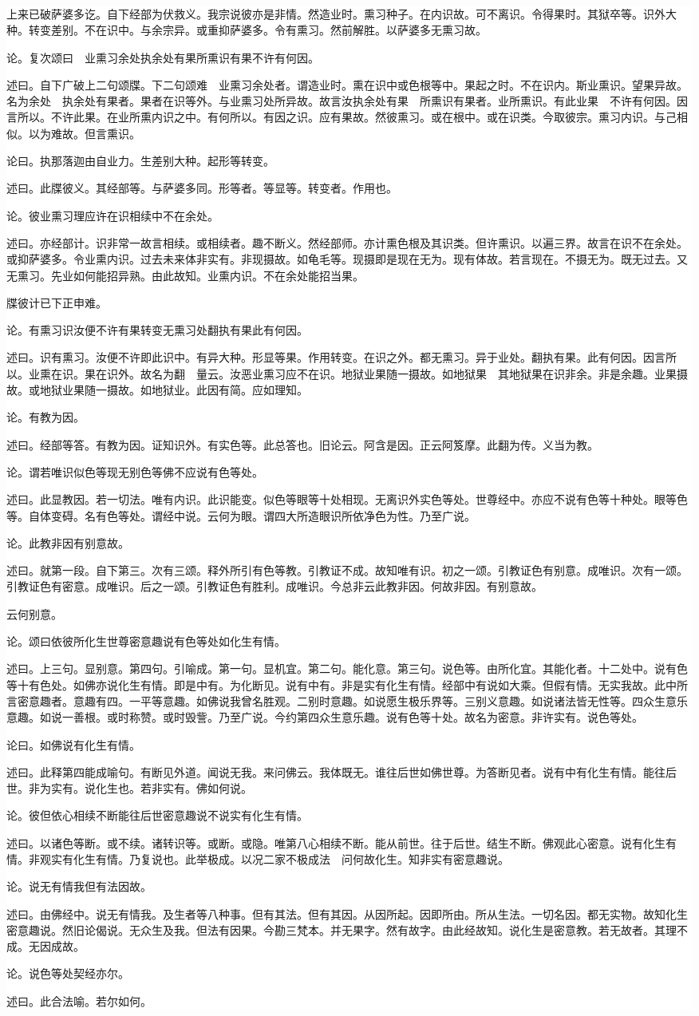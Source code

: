 上来已破萨婆多讫。自下经部为伏救义。我宗说彼亦是非情。然造业时。熏习种子。在内识故。可不离识。令得果时。其狱卒等。识外大种。转变差别。不在识中。与余宗异。或重抑萨婆多。令有熏习。然前解胜。以萨婆多无熏习故。

论。复次颂曰　业熏习余处执余处有果所熏识有果不许有何因。

述曰。自下广破上二句颂牒。下二句颂难　业熏习余处者。谓造业时。熏在识中或色根等中。果起之时。不在识内。斯业熏识。望果异故。名为余处　执余处有果者。果者在识等外。与业熏习处所异故。故言汝执余处有果　所熏识有果者。业所熏识。有此业果　不许有何因。因言所以。不许此果。在业所熏内识之中。有何所以。有因之识。应有果故。然彼熏习。或在根中。或在识类。今取彼宗。熏习内识。与己相似。以为难故。但言熏识。

论曰。执那落迦由自业力。生差别大种。起形等转变。

述曰。此牒彼义。其经部等。与萨婆多同。形等者。等显等。转变者。作用也。

论。彼业熏习理应许在识相续中不在余处。

述曰。亦经部计。识非常一故言相续。或相续者。趣不断义。然经部师。亦计熏色根及其识类。但许熏识。以遍三界。故言在识不在余处。或抑萨婆多。令业熏内识。过去未来体非实有。非现摄故。如龟毛等。现摄即是现在无为。现有体故。若言现在。不摄无为。既无过去。又无熏习。先业如何能招异熟。由此故知。业熏内识。不在余处能招当果。

牒彼计已下正申难。

论。有熏习识汝便不许有果转变无熏习处翻执有果此有何因。

述曰。识有熏习。汝便不许即此识中。有异大种。形显等果。作用转变。在识之外。都无熏习。异于业处。翻执有果。此有何因。因言所以。业熏在识。果在识外。故名为翻　量云。汝恶业熏习应不在识。地狱业果随一摄故。如地狱果　其地狱果在识非余。非是余趣。业果摄故。或地狱业果随一摄故。如地狱业。此因有简。应如理知。

论。有教为因。

述曰。经部等答。有教为因。证知识外。有实色等。此总答也。旧论云。阿含是因。正云阿笈摩。此翻为传。义当为教。

论。谓若唯识似色等现无别色等佛不应说有色等处。

述曰。此显教因。若一切法。唯有内识。此识能变。似色等眼等十处相现。无离识外实色等处。世尊经中。亦应不说有色等十种处。眼等色等。自体变碍。名有色等处。谓经中说。云何为眼。谓四大所造眼识所依净色为性。乃至广说。

论。此教非因有别意故。

述曰。就第一段。自下第三。次有三颂。释外所引有色等教。引教证不成。故知唯有识。初之一颂。引教证色有别意。成唯识。次有一颂。引教证色有密意。成唯识。后之一颂。引教证色有胜利。成唯识。今总非云此教非因。何故非因。有别意故。

云何别意。

论。颂曰依彼所化生世尊密意趣说有色等处如化生有情。

述曰。上三句。显别意。第四句。引喻成。第一句。显机宜。第二句。能化意。第三句。说色等。由所化宜。其能化者。十二处中。说有色等十有色处。如佛亦说化生有情。即是中有。为化断见。说有中有。非是实有化生有情。经部中有说如大乘。但假有情。无实我故。此中所言密意趣者。意趣有四。一平等意趣。如佛说我曾名胜观。二别时意趣。如说愿生极乐界等。三别义意趣。如说诸法皆无性等。四众生意乐意趣。如说一善根。或时称赞。或时毁訾。乃至广说。今约第四众生意乐趣。说有色等十处。故名为密意。非许实有。说色等处。

论曰。如佛说有化生有情。

述曰。此释第四能成喻句。有断见外道。闻说无我。来问佛云。我体既无。谁往后世如佛世尊。为答断见者。说有中有化生有情。能往后世。非为实有。说化生也。若非实有。佛如何说。

论。彼但依心相续不断能往后世密意趣说不说实有化生有情。

述曰。以诸色等断。或不续。诸转识等。或断。或隐。唯第八心相续不断。能从前世。往于后世。结生不断。佛观此心密意。说有化生有情。非观实有化生有情。乃复说也。此举极成。以况二家不极成法　问何故化生。知非实有密意趣说。

论。说无有情我但有法因故。

述曰。由佛经中。说无有情我。及生者等八种事。但有其法。但有其因。从因所起。因即所由。所从生法。一切名因。都无实物。故知化生密意趣说。然旧论偈说。无众生及我。但法有因果。今勘三梵本。并无果字。然有故字。由此经故知。说化生是密意教。若无故者。其理不成。无因成故。

论。说色等处契经亦尔。

述曰。此合法喻。若尔如何。
